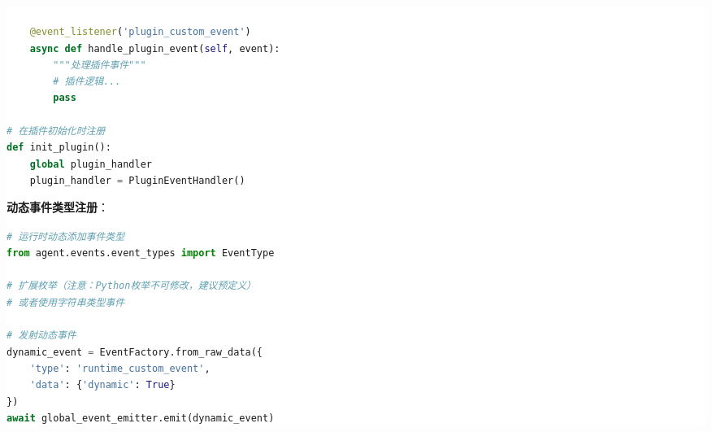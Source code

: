 ```python

    @event_listener('plugin_custom_event')
    async def handle_plugin_event(self, event):
        """处理插件事件"""
        # 插件逻辑...
        pass

# 在插件初始化时注册
def init_plugin():
    global plugin_handler
    plugin_handler = PluginEventHandler()
```

**动态事件类型注册**：
```python
# 运行时动态添加事件类型
from agent.events.event_types import EventType

# 扩展枚举（注意：Python枚举不可修改，建议预定义）
# 或者使用字符串类型事件

# 发射动态事件
dynamic_event = EventFactory.from_raw_data({
    'type': 'runtime_custom_event',
    'data': {'dynamic': True}
})
await global_event_emitter.emit(dynamic_event)
```
